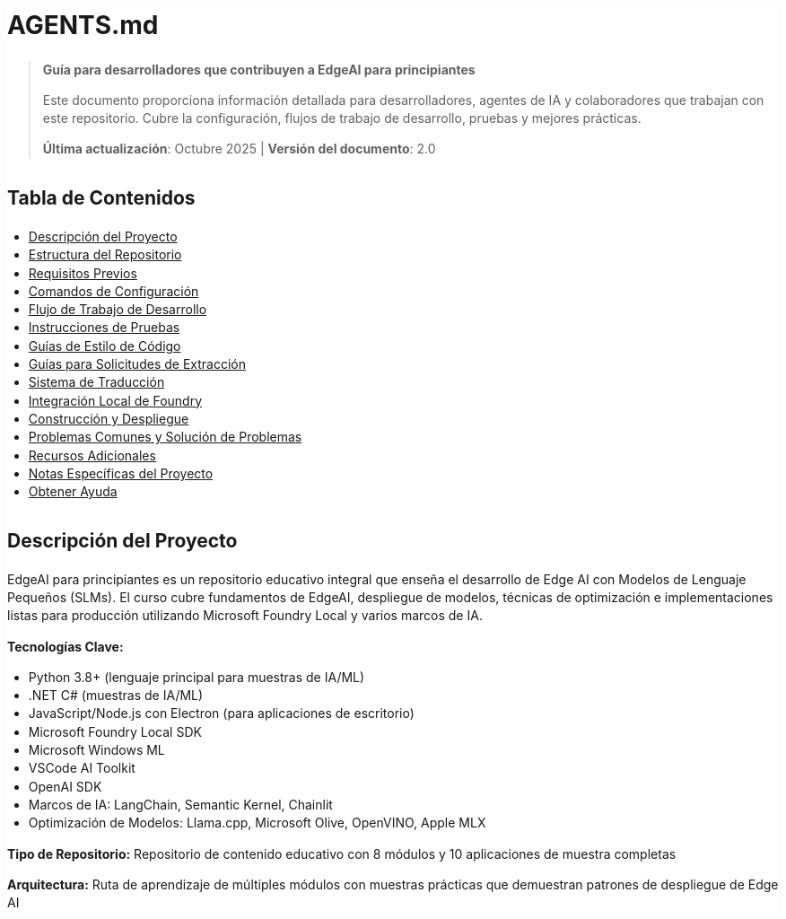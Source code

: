 
# AGENTS.md

> **Guía para desarrolladores que contribuyen a EdgeAI para principiantes**
> 
> Este documento proporciona información detallada para desarrolladores, agentes de IA y colaboradores que trabajan con este repositorio. Cubre la configuración, flujos de trabajo de desarrollo, pruebas y mejores prácticas.
> 
> **Última actualización**: Octubre 2025 | **Versión del documento**: 2.0

## Tabla de Contenidos

- [Descripción del Proyecto](../..)
- [Estructura del Repositorio](../..)
- [Requisitos Previos](../..)
- [Comandos de Configuración](../..)
- [Flujo de Trabajo de Desarrollo](../..)
- [Instrucciones de Pruebas](../..)
- [Guías de Estilo de Código](../..)
- [Guías para Solicitudes de Extracción](../..)
- [Sistema de Traducción](../..)
- [Integración Local de Foundry](../..)
- [Construcción y Despliegue](../..)
- [Problemas Comunes y Solución de Problemas](../..)
- [Recursos Adicionales](../..)
- [Notas Específicas del Proyecto](../..)
- [Obtener Ayuda](../..)

## Descripción del Proyecto

EdgeAI para principiantes es un repositorio educativo integral que enseña el desarrollo de Edge AI con Modelos de Lenguaje Pequeños (SLMs). El curso cubre fundamentos de EdgeAI, despliegue de modelos, técnicas de optimización e implementaciones listas para producción utilizando Microsoft Foundry Local y varios marcos de IA.

**Tecnologías Clave:**
- Python 3.8+ (lenguaje principal para muestras de IA/ML)
- .NET C# (muestras de IA/ML)
- JavaScript/Node.js con Electron (para aplicaciones de escritorio)
- Microsoft Foundry Local SDK
- Microsoft Windows ML 
- VSCode AI Toolkit
- OpenAI SDK
- Marcos de IA: LangChain, Semantic Kernel, Chainlit
- Optimización de Modelos: Llama.cpp, Microsoft Olive, OpenVINO, Apple MLX

**Tipo de Repositorio:** Repositorio de contenido educativo con 8 módulos y 10 aplicaciones de muestra completas

**Arquitectura:** Ruta de aprendizaje de múltiples módulos con muestras prácticas que demuestran patrones de despliegue de Edge AI
